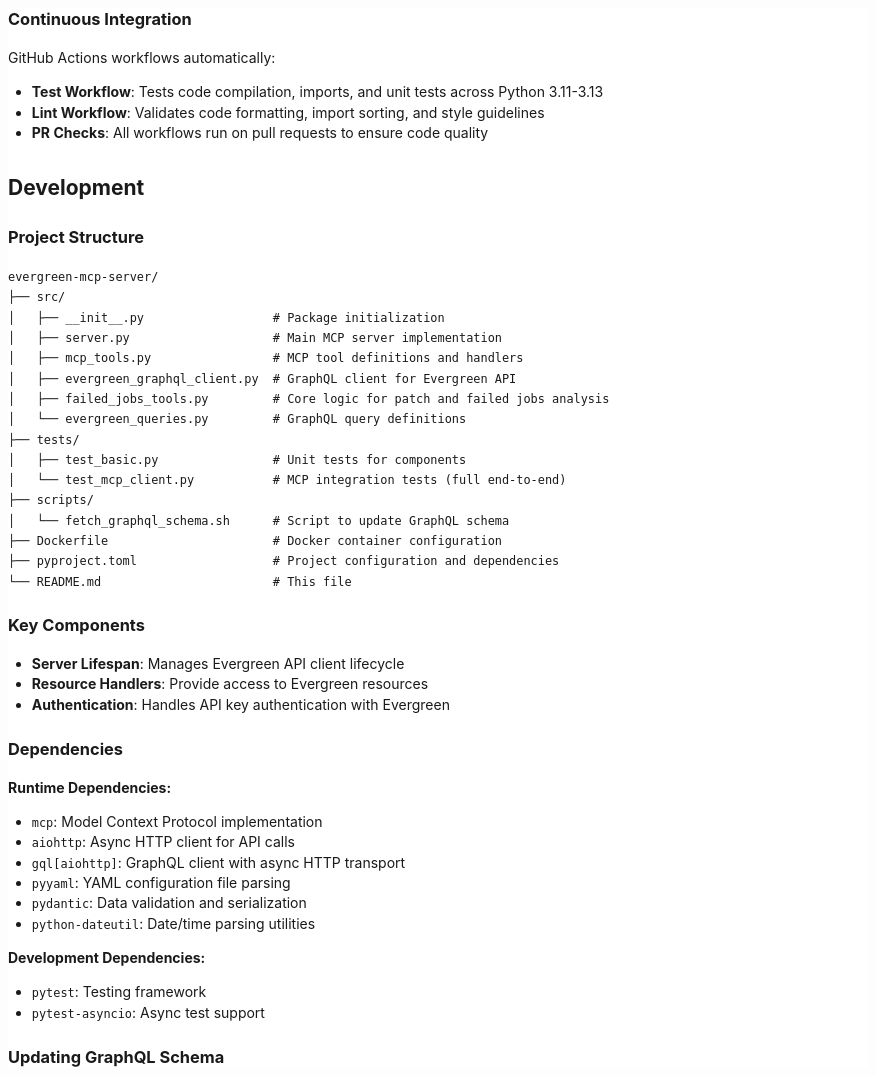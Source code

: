 ### Continuous Integration

GitHub Actions workflows automatically:
- **Test Workflow**: Tests code compilation, imports, and unit tests across Python 3.11-3.13
- **Lint Workflow**: Validates code formatting, import sorting, and style guidelines
- **PR Checks**: All workflows run on pull requests to ensure code quality

## Development

### Project Structure

```
evergreen-mcp-server/
├── src/
│   ├── __init__.py                  # Package initialization
│   ├── server.py                    # Main MCP server implementation
│   ├── mcp_tools.py                 # MCP tool definitions and handlers
│   ├── evergreen_graphql_client.py  # GraphQL client for Evergreen API
│   ├── failed_jobs_tools.py         # Core logic for patch and failed jobs analysis
│   └── evergreen_queries.py         # GraphQL query definitions
├── tests/
│   ├── test_basic.py                # Unit tests for components
│   └── test_mcp_client.py           # MCP integration tests (full end-to-end)
├── scripts/
│   └── fetch_graphql_schema.sh      # Script to update GraphQL schema
├── Dockerfile                       # Docker container configuration
├── pyproject.toml                   # Project configuration and dependencies
└── README.md                        # This file
```

### Key Components

- **Server Lifespan**: Manages Evergreen API client lifecycle
- **Resource Handlers**: Provide access to Evergreen resources
- **Authentication**: Handles API key authentication with Evergreen

### Dependencies

**Runtime Dependencies:**
- `mcp`: Model Context Protocol implementation
- `aiohttp`: Async HTTP client for API calls
- `gql[aiohttp]`: GraphQL client with async HTTP transport
- `pyyaml`: YAML configuration file parsing
- `pydantic`: Data validation and serialization
- `python-dateutil`: Date/time parsing utilities

**Development Dependencies:**
- `pytest`: Testing framework
- `pytest-asyncio`: Async test support

### Updating GraphQL Schema
